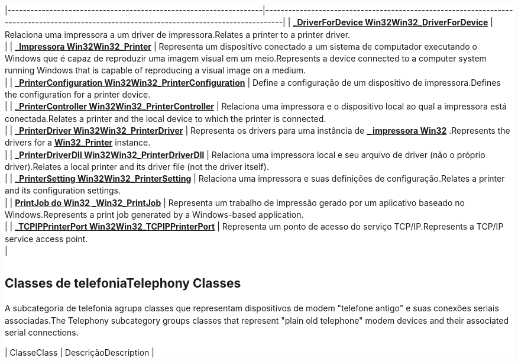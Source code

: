 |-------------------------------------------------------------------|------------------------------------------------------------------------------------------------------------------------------------------|
| [<span data-ttu-id="22157-289">**\_DriverForDevice Win32**</span><span class="sxs-lookup"><span data-stu-id="22157-289">**Win32\_DriverForDevice**</span></span>](win32-driverfordevice.md)           | <span data-ttu-id="22157-290">Relaciona uma impressora a um driver de impressora.</span><span class="sxs-lookup"><span data-stu-id="22157-290">Relates a printer to a printer driver.</span></span><br/>                                                                                        |
| [<span data-ttu-id="22157-291">**\_Impressora Win32**</span><span class="sxs-lookup"><span data-stu-id="22157-291">**Win32\_Printer**</span></span>](win32-printer.md)                           | <span data-ttu-id="22157-292">Representa um dispositivo conectado a um sistema de computador executando o Windows que é capaz de reproduzir uma imagem visual em um meio.</span><span class="sxs-lookup"><span data-stu-id="22157-292">Represents a device connected to a computer system running Windows that is capable of reproducing a visual image on a medium.</span></span><br/> |
| [<span data-ttu-id="22157-293">**\_PrinterConfiguration Win32**</span><span class="sxs-lookup"><span data-stu-id="22157-293">**Win32\_PrinterConfiguration**</span></span>](win32-printerconfiguration.md) | <span data-ttu-id="22157-294">Define a configuração de um dispositivo de impressora.</span><span class="sxs-lookup"><span data-stu-id="22157-294">Defines the configuration for a printer device.</span></span><br/>                                                                               |
| [<span data-ttu-id="22157-295">**\_PrinterController Win32**</span><span class="sxs-lookup"><span data-stu-id="22157-295">**Win32\_PrinterController**</span></span>](win32-printercontroller.md)       | <span data-ttu-id="22157-296">Relaciona uma impressora e o dispositivo local ao qual a impressora está conectada.</span><span class="sxs-lookup"><span data-stu-id="22157-296">Relates a printer and the local device to which the printer is connected.</span></span><br/>                                                     |
| [<span data-ttu-id="22157-297">**\_PrinterDriver Win32**</span><span class="sxs-lookup"><span data-stu-id="22157-297">**Win32\_PrinterDriver**</span></span>](win32-printerdriver.md)               | <span data-ttu-id="22157-298">Representa os drivers para uma instância de [**\_ impressora Win32**](win32-printer.md) .</span><span class="sxs-lookup"><span data-stu-id="22157-298">Represents the drivers for a [**Win32\_Printer**](win32-printer.md) instance.</span></span><br/>                                                |
| [<span data-ttu-id="22157-299">**\_PrinterDriverDll Win32**</span><span class="sxs-lookup"><span data-stu-id="22157-299">**Win32\_PrinterDriverDll**</span></span>](win32-printerdriverdll.md)         | <span data-ttu-id="22157-300">Relaciona uma impressora local e seu arquivo de driver (não o próprio driver).</span><span class="sxs-lookup"><span data-stu-id="22157-300">Relates a local printer and its driver file (not the driver itself).</span></span><br/>                                                          |
| [<span data-ttu-id="22157-301">**\_PrinterSetting Win32**</span><span class="sxs-lookup"><span data-stu-id="22157-301">**Win32\_PrinterSetting**</span></span>](win32-printersetting.md)             | <span data-ttu-id="22157-302">Relaciona uma impressora e suas definições de configuração.</span><span class="sxs-lookup"><span data-stu-id="22157-302">Relates a printer and its configuration settings.</span></span><br/>                                                                             |
| [<span data-ttu-id="22157-303">**PrintJob do Win32 \_**</span><span class="sxs-lookup"><span data-stu-id="22157-303">**Win32\_PrintJob**</span></span>](win32-printjob.md)                         | <span data-ttu-id="22157-304">Representa um trabalho de impressão gerado por um aplicativo baseado no Windows.</span><span class="sxs-lookup"><span data-stu-id="22157-304">Represents a print job generated by a Windows-based application.</span></span><br/>                                                              |
| [<span data-ttu-id="22157-305">**\_TCPIPPrinterPort Win32**</span><span class="sxs-lookup"><span data-stu-id="22157-305">**Win32\_TCPIPPrinterPort**</span></span>](win32-tcpipprinterport.md)         | <span data-ttu-id="22157-306">Representa um ponto de acesso do serviço TCP/IP.</span><span class="sxs-lookup"><span data-stu-id="22157-306">Represents a TCP/IP service access point.</span></span><br/>                                                                                     |



 

## <a name="telephony-classes"></a><span data-ttu-id="22157-307">Classes de telefonia</span><span class="sxs-lookup"><span data-stu-id="22157-307">Telephony Classes</span></span>

<span data-ttu-id="22157-308">A subcategoria de telefonia agrupa classes que representam dispositivos de modem "telefone antigo" e suas conexões seriais associadas.</span><span class="sxs-lookup"><span data-stu-id="22157-308">The Telephony subcategory groups classes that represent "plain old telephone" modem devices and their associated serial connections.</span></span>



| <span data-ttu-id="22157-309">Classe</span><span class="sxs-lookup"><span data-stu-id="22157-309">Class</span></span>                                                               | <span data-ttu-id="22157-310">Descrição</span><span class="sxs-lookup"><span data-stu-id="22157-310">Description</span></span>                                                                                                                                |